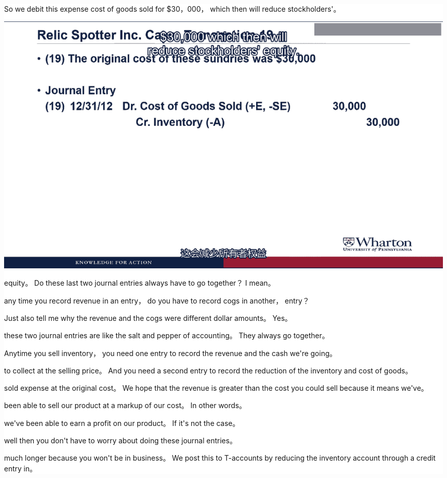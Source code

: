  So we debit this expense cost of goods sold for $30，000， which then will reduce stockholders'。



![](img/1f9aeef939639bfbb174b295c5831e4c_154.png)

 equity。 Do these last two journal entries always have to go together？ I mean。

 any time you record revenue in an entry， do you have to record cogs in another， entry？

 Just also tell me why the revenue and the cogs were different dollar amounts。 Yes。

 these two journal entries are like the salt and pepper of accounting。 They always go together。

 Anytime you sell inventory， you need one entry to record the revenue and the cash we're going。

 to collect at the selling price。 And you need a second entry to record the reduction of the inventory and cost of goods。

 sold expense at the original cost。 We hope that the revenue is greater than the cost you could sell because it means we've。

 been able to sell our product at a markup of our cost。 In other words。

 we've been able to earn a profit on our product。 If it's not the case。

 well then you don't have to worry about doing these journal entries。

 much longer because you won't be in business。 We post this to T-accounts by reducing the inventory account through a credit entry in。


